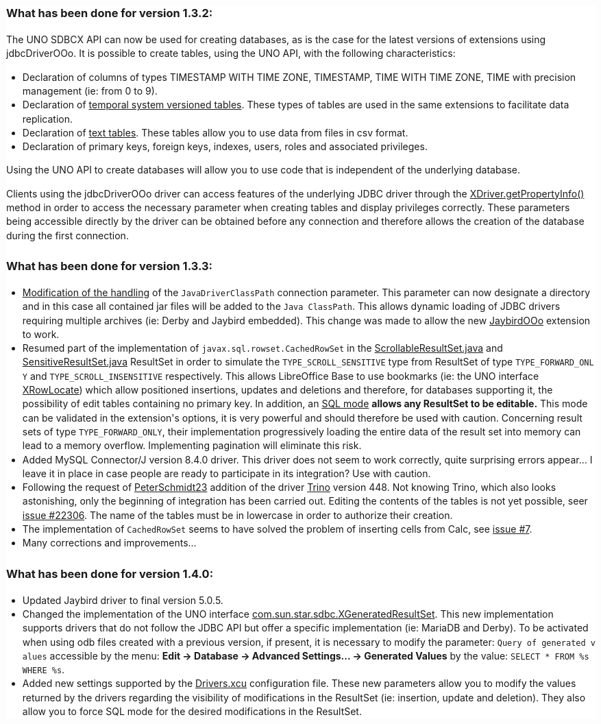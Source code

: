 ### What has been done for version 1.3.2:

The UNO SDBCX API can now be used for creating databases, as is the case for the latest versions of extensions using jdbcDriverOOo. It is possible to create tables, using the UNO API, with the following characteristics:
- Declaration of columns of types TIMESTAMP WITH TIME ZONE, TIMESTAMP, TIME WITH TIME ZONE, TIME with precision management (ie: from 0 to 9).
- Declaration of [temporal system versioned tables][68]. These types of tables are used in the same extensions to facilitate data replication.
- Declaration of [text tables][69]. These tables allow you to use data from files in csv format.
- Declaration of primary keys, foreign keys, indexes, users, roles and associated privileges.

Using the UNO API to create databases will allow you to use code that is independent of the underlying database.

Clients using the jdbcDriverOOo driver can access features of the underlying JDBC driver through the [XDriver.getPropertyInfo()][70] method in order to access the necessary parameter when creating tables and display privileges correctly. These parameters being accessible directly by the driver can be obtained before any connection and therefore allows the creation of the database during the first connection.

### What has been done for version 1.3.3:

- [Modification of the handling][71] of the `JavaDriverClassPath` connection parameter. This parameter can now designate a directory and in this case all contained jar files will be added to the `Java ClassPath`. This allows dynamic loading of JDBC drivers requiring multiple archives (ie: Derby and Jaybird embedded). This change was made to allow the new [JaybirdOOo][72] extension to work.
- Resumed part of the implementation of `javax.sql.rowset.CachedRowSet` in the [ScrollableResultSet.java][73] and [SensitiveResultSet.java][74] ResultSet in order to simulate the `TYPE_SCROLL_SENSITIVE` type from ResultSet of type `TYPE_FORWARD_ONLY` and `TYPE_SCROLL_INSENSITIVE` respectively. This allows LibreOffice Base to use bookmarks (ie: the UNO interface [XRowLocate][64]) which allow positioned insertions, updates and deletions and therefore, for databases supporting it, the possibility of edit tables containing no primary key. In addition, an [SQL mode][75] **allows any ResultSet to be editable.** This mode can be validated in the extension's options, it is very powerful and should therefore be used with caution. Concerning result sets of type `TYPE_FORWARD_ONLY`, their implementation progressively loading the entire data of the result set into memory can lead to a memory overflow. Implementing pagination will eliminate this risk.
- Added MySQL Connector/J version 8.4.0 driver. This driver does not seem to work correctly, quite surprising errors appear... I leave it in place in case people are ready to participate in its integration? Use with caution.
- Following the request of [PeterSchmidt23][76] addition of the driver [Trino][77] version 448. Not knowing Trino, which also looks astonishing, only the beginning of integration has been carried out. Editing the contents of the tables is not yet possible, seer [issue #22306][78]. The name of the tables must be in lowercase in order to authorize their creation.
- The implementation of `CachedRowSet` seems to have solved the problem of inserting cells from Calc, see [issue #7][79].
- Many corrections and improvements...

### What has been done for version 1.4.0:

- Updated Jaybird driver to final version 5.0.5.
- Changed the implementation of the UNO interface [com.sun.star.sdbc.XGeneratedResultSet][43]. This new implementation supports drivers that do not follow the JDBC API but offer a specific implementation (ie: MariaDB and Derby). To be activated when using odb files created with a previous version, if present, it is necessary to modify the parameter: `Query of generated values` accessible by the menu: **Edit -> Database -> Advanced Settings... -> Generated Values** by the value: `SELECT * FROM %s WHERE %s`.
- Added new settings supported by the [Drivers.xcu][48] configuration file. These new parameters allow you to modify the values ​​returned by the drivers regarding the visibility of modifications in the ResultSet (ie: insertion, update and deletion). They also allow you to force SQL mode for the desired modifications in the ResultSet.

[1]: </img/jdbcdriver.svg#collapse>
[2]: <https://prrvchr.github.io/jdbcDriverOOo/>
[3]: <https://prrvchr.github.io/jdbcDriverOOo/CHANGELOG_fr>
[4]: <https://prrvchr.github.io/jdbcDriverOOo/>
[5]: <https://forum.openoffice.org/en/forum/viewtopic.php?f=13&t=103912>
[6]: <http://hsqldb.org/>
[7]: <https://github.com/prrvchr/jdbcDriverOOo/blob/master/source/jdbcDriverOOo/source/io/github/prrvchr/uno/sdbc/Driver.java>
[8]: <https://github.com/hanya/MRI>
[9]: <https://github.com/prrvchr/jdbcDriverOOo/tree/master/source/jdbcDriverOOo/source/io/github/prrvchr/uno/sdb>
[10]: <https://github.com/prrvchr/jdbcDriverOOo/tree/master/source/jdbcDriverOOo/source/io/github/prrvchr/uno/sdbc>
[11]: <https://github.com/prrvchr/jdbcDriverOOo/tree/master/source/jdbcDriverOOo/source/io/github/prrvchr/uno/sdbcx>
[12]: <https://github.com/prrvchr/jdbcDriverOOo/tree/master/source/Driver-HsqlDB/source/io/github/prrvchr/jdbcdriver/hsqldb>
[13]: <https://github.com/prrvchr/jdbcDriverOOo/tree/master/source/Driver-H2/source/io/github/prrvchr/jdbcdriver/h2>
[14]: <https://github.com/prrvchr/jdbcDriverOOo/tree/master/source/Driver-Derby/source/io/github/prrvchr/jdbcdriver/derby>
[15]: <https://github.com/prrvchr/jdbcDriverOOo/blob/master/source/jdbcDriverOOo/source/io/github/prrvchr/uno/sdbcx/Driver.java>
[16]: <https://github.com/prrvchr/jdbcDriverOOo/tree/master/source/UnoLogger/source/io/github/prrvchr/uno/logging>
[17]: <https://www.slf4j.org/>
[18]: <https://www.openoffice.org/api/docs/common/ref/com/sun/star/logging/module-ix.html>
[19]: <https://github.com/prrvchr/jdbcDriverOOo/blob/master/source/jdbcDriverOOo/service/pythonpath/jdbcdriver/options>
[20]: <https://github.com/prrvchr/jdbcDriverOOo/tree/master/source/jdbcDriverOOo/service/pythonpath/jdbcdriver/admin>
[21]: <https://github.com/prrvchr/jdbcDriverOOo/tree/master/source/jdbcDriverOOo/service/pythonpath/jdbcdriver/user>
[22]: <https://github.com/prrvchr/jdbcDriverOOo/tree/master/source/jdbcDriverOOo/service/pythonpath/jdbcdriver/group>
[23]: <https://github.com/xerial/sqlite-jdbc>
[24]: <https://github.com/gotson>
[25]: <https://github.com/xerial/sqlite-jdbc/issues/786>
[26]: <https://prrvchr.github.io/HyperSQLOOo>
[27]: <https://prrvchr.github.io/SQLiteOOo>
[28]: <https://mariadb.com/downloads/connectors/connectors-data-access/java8-connector/>
[29]: <https://www.h2database.com/html/main.html>
[30]: <https://github.com/prrvchr/jdbcDriverOOo/tree/master/source/jdbcDriverOOo/source/io/github/prrvchr/uno/sdbc/ResultSetBase.java>
[31]: <https://github.com/prrvchr/jdbcDriverOOo/tree/master/source/jdbcDriverOOo/source/io/github/prrvchr/uno/sdbcx/ResultSetSuper.java>
[32]: <https://bugs.documentfoundation.org/show_bug.cgi?id=156512>
[33]: <https://www.openoffice.org/api/docs/common/ref/com/sun/star/sdbc/JDBCConnectionProperties.html#TypeInfoSettings>
[34]: <https://github.com/prrvchr/jdbcDriverOOo/blob/master/source/jdbcDriverOOo/source/io/github/prrvchr/driver/metadata/TypeInfoResultSet.java>
[35]: <https://github.com/prrvchr/jdbcDriverOOo/blob/master/source/jdbcDriverOOo/Drivers.xcu#L332>
[36]: <https://github.com/prrvchr/jdbcDriverOOo/blob/master/source/jdbcDriverOOo/source/io/github/prrvchr/uno/sdbc/DatabaseMetaDataBase.java#L444>
[37]: <https://github.com/artem78>
[38]: <https://github.com/prrvchr/jdbcDriverOOo/issues/4>
[39]: <https://github.com/prrvchr/HyperSQLOOo/issues/1>
[40]: <https://github.com/prrvchr/jdbcDriverOOo/releases/latest/download/requirements.txt>
[41]: <https://peps.python.org/pep-0508/>
[42]: <https://prrvchr.github.io/jdbcDriverOOo/#requirement>
[43]: <https://www.openoffice.org/api/docs/common/ref/com/sun/star/sdbc/XGeneratedResultSet.html>
[44]: <https://www.openoffice.org/api/docs/common/ref/com/sun/star/sdbcx/XAlterTable.html>
[45]: <https://github.com/prrvchr/sqlite-jdbc/releases/download/3.45.1.3-SNAPSHOT/sqlite-jdbc-3.45.1.3-SNAPSHOT.jar>
[46]: <https://github.com/prrvchr/sqlite-jdbc/releases/download/3.45.1.3-SNAPSHOT/sqlite-jdbc-3.45.1.6-SNAPSHOT.jar>
[47]: <https://jdbc.postgresql.org/>
[48]: <https://github.com/prrvchr/jdbcDriverOOo/blob/master/source/jdbcDriverOOo/Drivers.xcu>
[49]: <https://jira.mariadb.org/browse/CONJ-1160>
[50]: <https://en.wikibooks.org/wiki/Java_Programming/Generics>
[51]: <https://github.com/prrvchr/jdbcDriverOOo/blob/master/source/jdbcDriverOOo/source/io/github/prrvchr/uno/sdbcx/TableContainerSuper.java>
[52]: <https://github.com/prrvchr/jdbcDriverOOo/blob/master/source/jdbcDriverOOo/source/io/github/prrvchr/uno/sdbcx/ViewContainer.java>
[53]: <https://github.com/prrvchr/jdbcDriverOOo/blob/master/source/jdbcDriverOOo/source/io/github/prrvchr/uno/sdbcx/ColumnContainerBase.java>
[54]: <https://github.com/prrvchr/jdbcDriverOOo/blob/master/source/jdbcDriverOOo/source/io/github/prrvchr/uno/sdbcx/KeyContainer.java>
[55]: <https://github.com/prrvchr/jdbcDriverOOo/blob/master/source/jdbcDriverOOo/source/io/github/prrvchr/uno/sdbcx/IndexContainer.java>
[56]: <https://github.com/prrvchr/jdbcDriverOOo/blob/master/source/jdbcDriverOOo/source/io/github/prrvchr/uno/sdbcx/Container.java>
[57]: <https://github.com/prrvchr/jdbcDriverOOo/blob/master/source/jdbcDriverOOo/source/io/github/prrvchr/driver/helper/TableHelper.java#L199>
[58]: <https://github.com/FirebirdSQL/jaybird/issues/791>
[59]: <https://github.com/prrvchr/jdbcDriverOOo/blob/master/source/jdbcDriverOOo/source/io/github/prrvchr/driver/helper/TableHelper.java#L490>
[60]: <https://bugs.documentfoundation.org/show_bug.cgi?id=160375>
[61]: <https://www.openoffice.org/api/docs/common/ref/com/sun/star/sdbc/module-ix.html>
[62]: <https://www.openoffice.org/api/docs/common/ref/com/sun/star/sdbcx/module-ix.html>
[63]: <https://www.openoffice.org/api/docs/common/ref/com/sun/star/sdb/module-ix.html>
[64]: <https://www.openoffice.org/api/docs/common/ref/com/sun/star/sdbcx/XRowLocate.html>
[65]: <https://github.com/prrvchr/jdbcDriverOOo/tree/master/source/jdbcDriverOOo/source/io/github/prrvchr/driver/resultset>
[66]: <https://github.com/prrvchr/jdbcDriverOOo/blob/master/source/jdbcDriverOOo/source/io/github/prrvchr/uno/sdbcx/RoleContainer.java>
[67]: <https://bugs.documentfoundation.org/show_bug.cgi?id=160516>
[68]: <https://hsqldb.org/doc/guide/management-chapt.html#mtc_system_versioned_tables>
[69]: <https://hsqldb.org/doc/guide/texttables-chapt.html#ttc_table_definition>
[70]: <https://github.com/prrvchr/jdbcDriverOOo/blob/master/source/jdbcDriverOOo/source/io/github/prrvchr/uno/sdbc/DriverBase.java#L160>
[71]: <https://github.com/prrvchr/jdbcDriverOOo/blob/master/source/jdbcDriverOOo/source/io/github/prrvchr/driver/provider/DriverManagerHelper.java>
[72]: <https://prrvchr.github.io/JaybirdOOo/>
[73]: <https://github.com/prrvchr/jdbcDriverOOo/blob/master/source/jdbcDriverOOo/source/io/github/prrvchr/driver/resultset/ScrollableResultSet.java>
[74]: <https://github.com/prrvchr/jdbcDriverOOo/blob/master/source/jdbcDriverOOo/source/io/github/prrvchr/driver/resultset/SensitiveResultSet.java>
[75]: <https://github.com/prrvchr/jdbcDriverOOo/blob/master/source/jdbcDriverOOo/source/io/github/prrvchr/driver/rowset/RowSetWriter.java>
[76]: <https://github.com/prrvchr/jdbcDriverOOo/issues/8>
[77]: <https://trino.io/>
[78]: <https://github.com/trinodb/trino/issues/22306>
[79]: <https://github.com/prrvchr/jdbcDriverOOo/issues/7>
[80]: <https://github.com/trinodb/trino/issues/22408>
[81]: <https://sourceforge.net/p/hsqldb/feature-requests/368/>
[82]: <https://github.com/prrvchr/jdbcDriverOOo/blob/master/source/jdbcDriverOOo/source/io/github/prrvchr/driver/resultset/CachedResultSet.java>
[83]: <https://github.com/prrvchr/jdbcDriverOOo/issues/8#issuecomment-2182445391>
[84]: <https://pypi.org/project/packaging/>
[85]: <https://pypi.org/project/setuptools/>
[86]: <https://github.com/prrvchr/jdbcDriverOOo/pull/9>
[87]: <https://www.openoffice.org/api/docs/common/ref/com/sun/star/beans/XPropertySet.html>
[88]: <https://www.openoffice.org/api/docs/common/ref/com/sun/star/beans/Property.html#Handle>
[89]: <https://github.com/prrvchr/jdbcDriverOOo/blob/master/source/UnoHelper/source/io/github/prrvchr/uno/helper/PropertySet.java>
[90]: <https://github.com/prrvchr/jdbcDriverOOo/blob/master/source/UnoHelper/source/io/github/prrvchr/uno/helper/PropertySetAdapter.java>
[91]: <https://github.com/prrvchr/jdbcDriverOOo/blob/master/source/UnoHelper/source/io/github/prrvchr/uno/helper/PropertyWrapper.java>
[92]: <https://pypi.org/project/six/>
[93]: <https://github.com/LibreOffice/loeclipse>
[94]: <https://github.com/LibreOffice/loeclipse/pull/152>
[95]: <https://github.com/LibreOffice/loeclipse/pull/157>
[96]: <https://docs.oracle.com/javase/8/docs/api/java/lang/instrument/Instrumentation.html>
[97]: <https://bugs.documentfoundation.org/show_bug.cgi?id=165774>
[98]: <https://gerrit.libreoffice.org/c/core/+/183280>
[99]: <https://github.com/prrvchr/jdbcDriverOOo/tree/master/source/jdbcDriverOOo/source/io/github/prrvchr/driver/query>
[100]: <https://prrvchr.github.io/jdbcDriverOOo/#how-to-build-the-extension>
[101]: <https://peps.python.org/pep-0570/>
[102]: <https://github.com/prrvchr/jdbcDriverOOo/blob/master/uno/lib/uno/logger/logwrapper.py#L109>
[103]: <https://prrvchr.github.io/jdbcDriverOOo/README_fr#comment-installer-linstrumentation-java>
[104]: <https://github.com/prrvchr/jdbcDriverOOo/blob/master/source/RowSetFactory/dist/RowSetFactory.jar>
[105]: <https://github.com/prrvchr/jdbcDriverOOo/blob/master/checkstyle.xml>
[106]: <https://github.com/prrvchr/jdbcDriverOOo/blob/master/source/RowSetFactory/source/io/github/prrvchr/java/rowset/CachedRowSetImpl.java>
[107]: <https://github.com/LibreOffice/loeclipse/pull/166>
[108]: <https://www.openoffice.org/api/docs/common/ref/com/sun/star/sdb/ResultColumn.html>
[109]: <https://github.com/prrvchr/jdbcDriverOOo/blob/master/source/jdbcDriverOOo/source/io/github/prrvchr/uno/sdbcx/ContainerBase.java>
[110]: <https://github.com/prrvchr/jdbcDriverOOo/blob/master/source/jdbcDriverOOo/source/io/github/prrvchr/uno/sdbcx/ContainerSuper.java>
[111]: <https://prrvchr.github.io/JaybirdEmbedded/>
[112]: <https://www.oracle.com/database/technologies/appdev/jdbc-downloads.html>
[113]: <https://github.com/prrvchr/jdbcDriverOOo/blob/master/source/jdbcDriverOOo/source/io/github/prrvchr/uno/driver/helper/QueryHelper.java>
[114]: <https://github.com/prrvchr/jdbcDriverOOo/blob/master/source/jdbcDriverOOo/source/io/github/prrvchr/uno/driver/container/BiMap.java>
[115]: <https://github.com/prrvchr/jdbcDriverOOo/blob/master/source/jdbcDriverOOo/source/io/github/prrvchr/uno/driver/container/BiMapMain.java>
[116]: <https://github.com/prrvchr/jdbcDriverOOo/blob/master/source/jdbcDriverOOo/source/io/github/prrvchr/uno/driver/container/BiMapBase.java>
[117]: <https://github.com/prrvchr/jdbcDriverOOo/blob/master/source/jdbcDriverOOo/source/io/github/prrvchr/uno/driver/container/BiMapSuper.java>
[118]: <https://github.com/prrvchr/jdbcDriverOOo/blob/master/source/jdbcDriverOOo/source/io/github/prrvchr/uno/sdbcx/ContainerMain.java>
[119]: <https://github.com/prrvchr/jdbcDriverOOo/blob/master/source/jdbcDriverOOo/source/io/github/prrvchr/uno/sdbcx/ContainerBase.java>
[120]: <https://github.com/prrvchr/jdbcDriverOOo/blob/master/source/jdbcDriverOOo/source/io/github/prrvchr/uno/sdbcx/ContainerSuper.java>
[121]: <https://github.com/prrvchr/jdbcDriverOOo/blob/master/source/jdbcDriverOOo/source/io/github/prrvchr/uno/sdbcx/RoleContainer.java>
[122]: <https://github.com/prrvchr/jdbcDriverOOo/blob/master/source/jdbcDriverOOo/source/io/github/prrvchr/uno/sdbcx/RoleListener.java>
[123]: <https://bugs.documentfoundation.org/show_bug.cgi?id=167920>
[124]: <https://bugs.documentfoundation.org/show_bug.cgi?id=167434>
[125]: <https://bugs.documentfoundation.org/show_bug.cgi?id=167960>